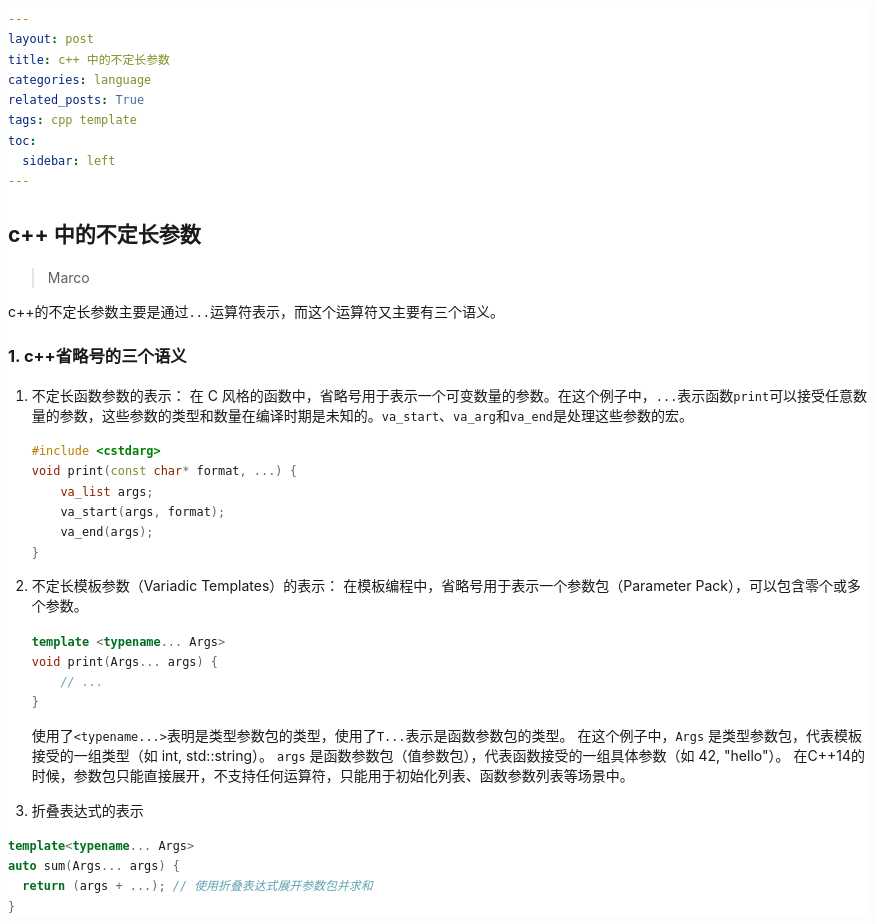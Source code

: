```yaml
---
layout: post
title: c++ 中的不定长参数
categories: language
related_posts: True
tags: cpp template
toc:
  sidebar: left
---
```


## c++ 中的不定长参数

> Marco

c++的不定长参数主要是通过`...`运算符表示，而这个运算符又主要有三个语义。

### 1. c++省略号的三个语义

1. 不定长函数参数的表示：
   在 C 风格的函数中，省略号用于表示一个可变数量的参数。在这个例子中，`...`表示函数`print`可以接受任意数量的参数，这些参数的类型和数量在编译时期是未知的。`va_start`、`va_arg`和`va_end`是处理这些参数的宏。

   ```cpp
   #include <cstdarg>
   void print(const char* format, ...) {
       va_list args;
       va_start(args, format);
       va_end(args);
   }
   ```

2. 不定长模板参数（Variadic Templates）的表示：
   在模板编程中，省略号用于表示一个参数包（Parameter Pack），可以包含零个或多个参数。

   ```cpp
   template <typename... Args>
   void print(Args... args) {
       // ...
   }
   ```

   使用了`<typename...>`表明是类型参数包的类型，使用了`T...`表示是函数参数包的类型。
   在这个例子中，`Args` 是类型参数包，代表模板接受的一组类型（如 int, std::string）。
   `args` 是函数参数包（值参数包），代表函数接受的一组具体参数（如 42, "hello"）。
   在C++14的时候，参数包只能直接展开，不支持任何运算符，只能用于初始化列表、函数参数列表等场景中。

3. 折叠表达式的表示

```cpp
template<typename... Args>
auto sum(Args... args) {
  return (args + ...); // 使用折叠表达式展开参数包并求和
}
```
